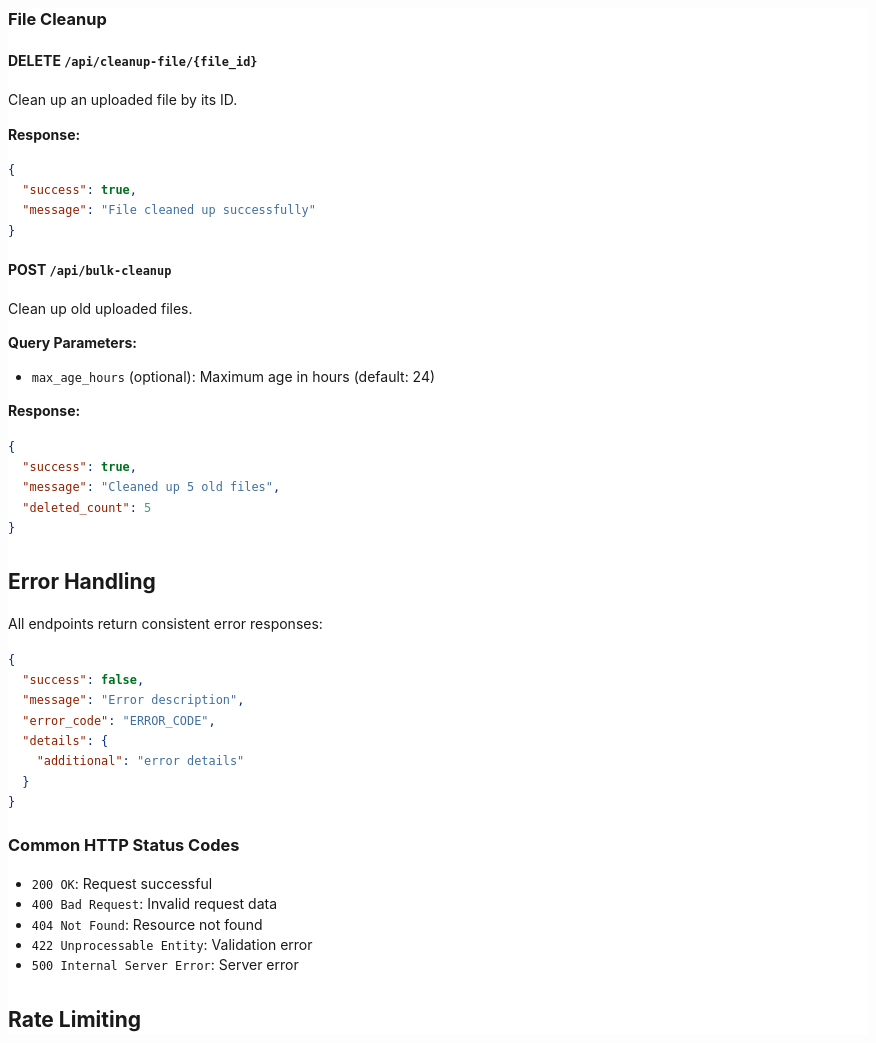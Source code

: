 ### File Cleanup

#### DELETE `/api/cleanup-file/{file_id}`

Clean up an uploaded file by its ID.

**Response:**
```json
{
  "success": true,
  "message": "File cleaned up successfully"
}
```

#### POST `/api/bulk-cleanup`

Clean up old uploaded files.

**Query Parameters:**
- `max_age_hours` (optional): Maximum age in hours (default: 24)

**Response:**
```json
{
  "success": true,
  "message": "Cleaned up 5 old files",
  "deleted_count": 5
}
```

## Error Handling

All endpoints return consistent error responses:

```json
{
  "success": false,
  "message": "Error description",
  "error_code": "ERROR_CODE",
  "details": {
    "additional": "error details"
  }
}
```

### Common HTTP Status Codes

- `200 OK`: Request successful
- `400 Bad Request`: Invalid request data
- `404 Not Found`: Resource not found
- `422 Unprocessable Entity`: Validation error
- `500 Internal Server Error`: Server error

## Rate Limiting
